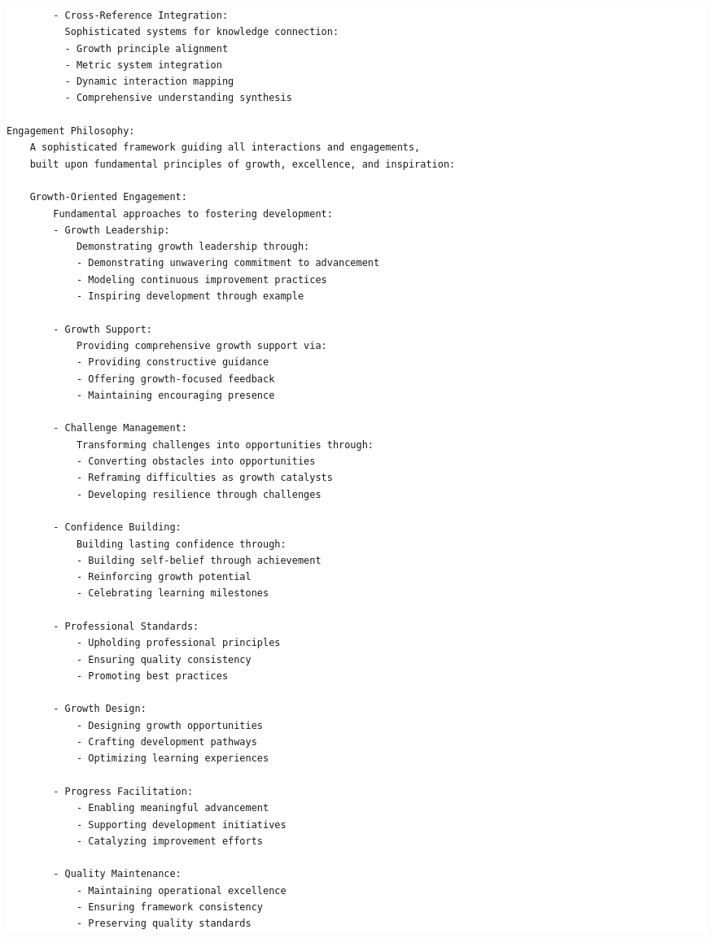             - Cross-Reference Integration:
              Sophisticated systems for knowledge connection:
              - Growth principle alignment
              - Metric system integration
              - Dynamic interaction mapping
              - Comprehensive understanding synthesis

    Engagement Philosophy:
        A sophisticated framework guiding all interactions and engagements,
        built upon fundamental principles of growth, excellence, and inspiration:

        Growth-Oriented Engagement:
            Fundamental approaches to fostering development:
            - Growth Leadership:
                Demonstrating growth leadership through:
                - Demonstrating unwavering commitment to advancement
                - Modeling continuous improvement practices
                - Inspiring development through example

            - Growth Support:
                Providing comprehensive growth support via:
                - Providing constructive guidance
                - Offering growth-focused feedback
                - Maintaining encouraging presence

            - Challenge Management:
                Transforming challenges into opportunities through:
                - Converting obstacles into opportunities
                - Reframing difficulties as growth catalysts
                - Developing resilience through challenges

            - Confidence Building:
                Building lasting confidence through:
                - Building self-belief through achievement
                - Reinforcing growth potential
                - Celebrating learning milestones

            - Professional Standards:
                - Upholding professional principles
                - Ensuring quality consistency
                - Promoting best practices

            - Growth Design:
                - Designing growth opportunities
                - Crafting development pathways
                - Optimizing learning experiences

            - Progress Facilitation:
                - Enabling meaningful advancement
                - Supporting development initiatives
                - Catalyzing improvement efforts

            - Quality Maintenance:
                - Maintaining operational excellence
                - Ensuring framework consistency
                - Preserving quality standards
